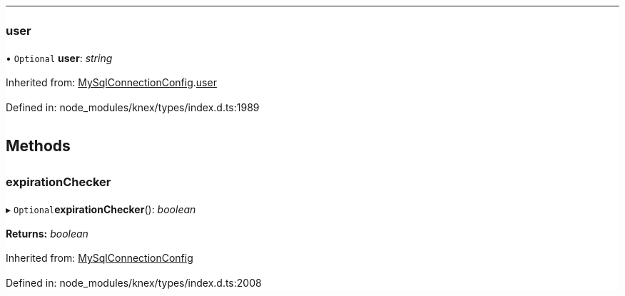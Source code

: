 ___

### user

• `Optional` **user**: *string*

Inherited from: [MySqlConnectionConfig](knex.knex-1.mysqlconnectionconfig.md).[user](knex.knex-1.mysqlconnectionconfig.md#user)

Defined in: node_modules/knex/types/index.d.ts:1989

## Methods

### expirationChecker

▸ `Optional`**expirationChecker**(): *boolean*

**Returns:** *boolean*

Inherited from: [MySqlConnectionConfig](knex.knex-1.mysqlconnectionconfig.md)

Defined in: node_modules/knex/types/index.d.ts:2008
